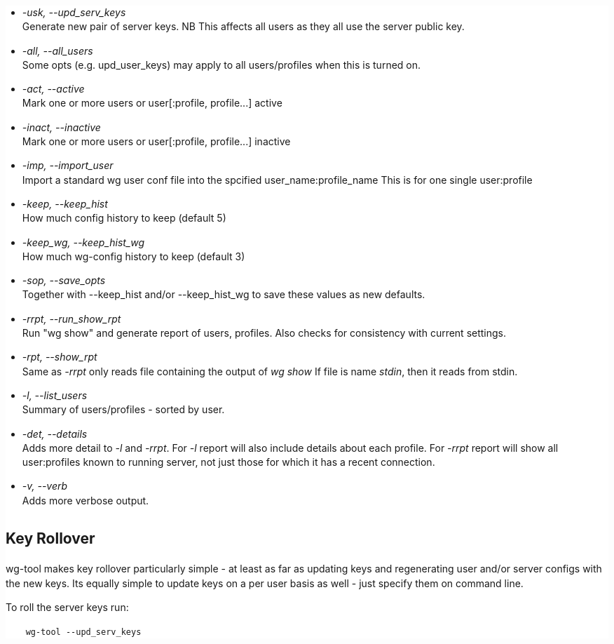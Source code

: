  - *-usk, --upd_serv_keys*   
   Generate new pair of server keys.
   NB This affects all users as they all use the server public key.

 - *-all, --all_users*  
   Some opts (e.g. upd_user_keys) may apply to all users/profiles when this is turned on.

 - *-act, --active*   
   Mark one or more users or user[:profile, profile...] active

 - *-inact, --inactive*    
   Mark one or more users or user[:profile, profile...] inactive

 - *-imp, --import_user <file>*    
   Import a standard wg user conf file into the spcified user_name:profile_name
   This is for one single user:profile

 - *-keep, --keep_hist <num>*   
   How much config history to keep (default 5)

 - *-keep_wg, --keep_hist_wg <num>*   
   How much wg-config history to keep (default 3)

 - *-sop, --save_opts*   
   Together with --keep_hist and/or --keep_hist_wg
   to save these values as new defaults.

 - *-rrpt, --run_show_rpt*   
   Run "wg show" and generate report of users, profiles.
   Also checks for consistency with current settings.

 - *-rpt, --show_rpt <file>*   
   Same as *-rrpt* only reads file containing the output of *wg show*
   If file is name *stdin*, then it reads from stdin.

 - *-l, --list_users*   
   Summary of users/profiles - sorted by user.

 - *-det, --details*    
   Adds more detail to *-l* and *-rrpt*.
   For *-l* report will also include details about each profile.
   For *-rrpt* report will show all user:profiles known to running server, not just
   those for which it has a recent connection. 

 - *-v, --verb*   
   Adds more verbose output.


## Key Rollover

wg-tool makes key rollover particularly simple - at least as far as updating keys
and regenerating user and/or server configs with the new keys. Its equally 
simple to update keys on a per user basis as well - just specify them on
command line. 

To roll the server keys run:

        wg-tool --upd_serv_keys
